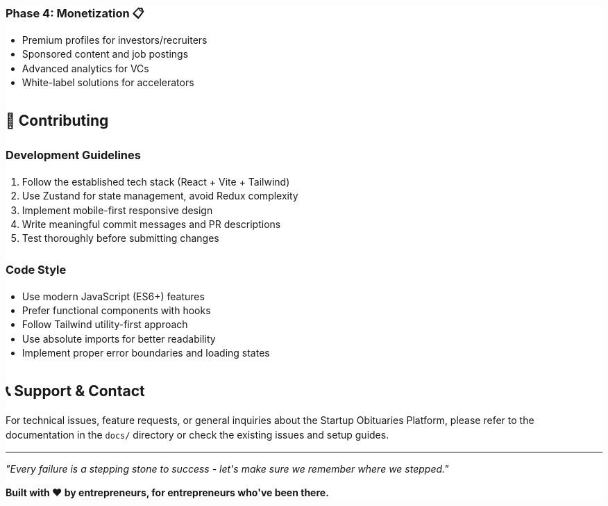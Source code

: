 ### **Phase 4: Monetization** 📋
- Premium profiles for investors/recruiters
- Sponsored content and job postings
- Advanced analytics for VCs
- White-label solutions for accelerators

## 🤝 Contributing

### **Development Guidelines**
1. Follow the established tech stack (React + Vite + Tailwind)
2. Use Zustand for state management, avoid Redux complexity
3. Implement mobile-first responsive design
4. Write meaningful commit messages and PR descriptions
5. Test thoroughly before submitting changes

### **Code Style**
- Use modern JavaScript (ES6+) features
- Prefer functional components with hooks
- Follow Tailwind utility-first approach
- Use absolute imports for better readability
- Implement proper error boundaries and loading states

## 📞 Support & Contact

For technical issues, feature requests, or general inquiries about the Startup Obituaries Platform, please refer to the documentation in the `docs/` directory or check the existing issues and setup guides.

---

*"Every failure is a stepping stone to success - let's make sure we remember where we stepped."*

**Built with ❤️ by entrepreneurs, for entrepreneurs who've been there.**
